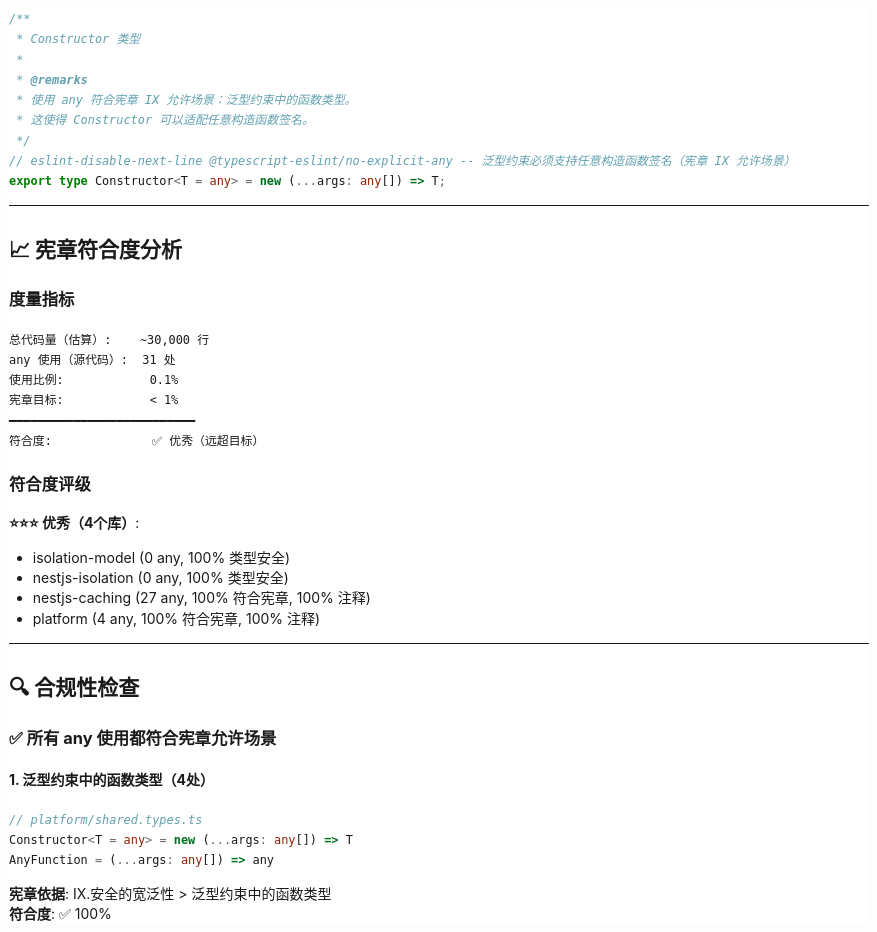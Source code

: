 ```typescript
/**
 * Constructor 类型
 *
 * @remarks
 * 使用 any 符合宪章 IX 允许场景：泛型约束中的函数类型。
 * 这使得 Constructor 可以适配任意构造函数签名。
 */
// eslint-disable-next-line @typescript-eslint/no-explicit-any -- 泛型约束必须支持任意构造函数签名（宪章 IX 允许场景）
export type Constructor<T = any> = new (...args: any[]) => T;
```

---

## 📈 宪章符合度分析

### 度量指标

```
总代码量（估算）:    ~30,000 行
any 使用（源代码）:  31 处
使用比例:            0.1%
宪章目标:            < 1%
━━━━━━━━━━━━━━━━━━━━━━━━━━
符合度:              ✅ 优秀（远超目标）
```

### 符合度评级

**⭐⭐⭐ 优秀（4个库）**:

- isolation-model (0 any, 100% 类型安全)
- nestjs-isolation (0 any, 100% 类型安全)
- nestjs-caching (27 any, 100% 符合宪章, 100% 注释)
- platform (4 any, 100% 符合宪章, 100% 注释)

---

## 🔍 合规性检查

### ✅ 所有 any 使用都符合宪章允许场景

#### 1. 泛型约束中的函数类型（4处）

```typescript
// platform/shared.types.ts
Constructor<T = any> = new (...args: any[]) => T
AnyFunction = (...args: any[]) => any
```

**宪章依据**: IX.安全的宽泛性 > 泛型约束中的函数类型  
**符合度**: ✅ 100%
